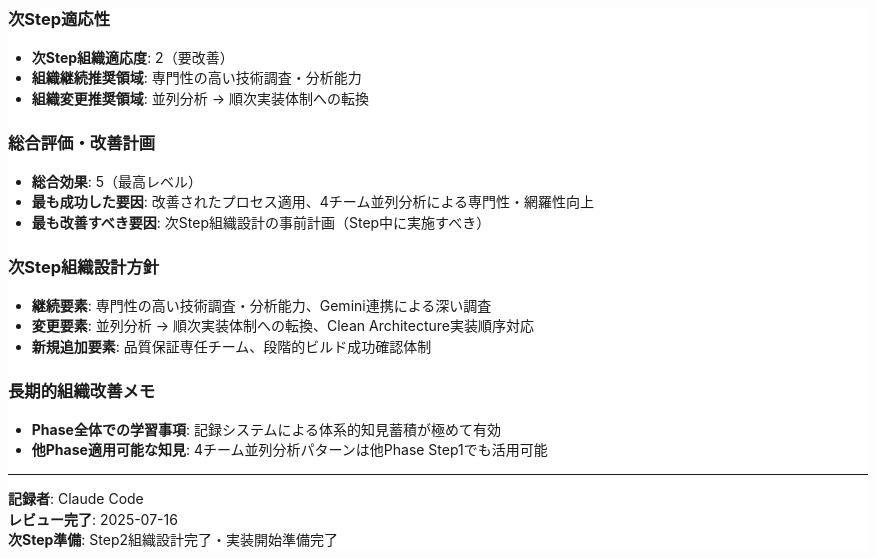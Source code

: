 ### 次Step適応性
- **次Step組織適応度**: 2（要改善）
- **組織継続推奨領域**: 専門性の高い技術調査・分析能力
- **組織変更推奨領域**: 並列分析 → 順次実装体制への転換

### 総合評価・改善計画
- **総合効果**: 5（最高レベル）
- **最も成功した要因**: 改善されたプロセス適用、4チーム並列分析による専門性・網羅性向上
- **最も改善すべき要因**: 次Step組織設計の事前計画（Step中に実施すべき）

### 次Step組織設計方針
- **継続要素**: 専門性の高い技術調査・分析能力、Gemini連携による深い調査
- **変更要素**: 並列分析 → 順次実装体制への転換、Clean Architecture実装順序対応
- **新規追加要素**: 品質保証専任チーム、段階的ビルド成功確認体制

### 長期的組織改善メモ
- **Phase全体での学習事項**: 記録システムによる体系的知見蓄積が極めて有効
- **他Phase適用可能な知見**: 4チーム並列分析パターンは他Phase Step1でも活用可能

---

**記録者**: Claude Code  
**レビュー完了**: 2025-07-16  
**次Step準備**: Step2組織設計完了・実装開始準備完了